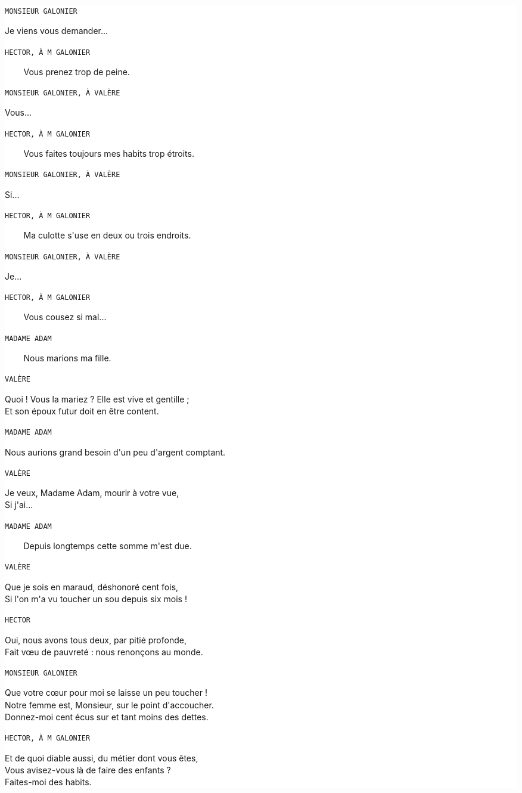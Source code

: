     MONSIEUR GALONIER
Je viens vous demander...  

    HECTOR, À M GALONIER
        Vous prenez trop de peine.  

    MONSIEUR GALONIER, À VALÈRE
Vous...  

    HECTOR, À M GALONIER
        Vous faites toujours mes habits trop étroits.  

    MONSIEUR GALONIER, À VALÈRE
Si...  

    HECTOR, À M GALONIER
        Ma culotte s'use en deux ou trois endroits.  

    MONSIEUR GALONIER, À VALÈRE
Je...  

    HECTOR, À M GALONIER
        Vous cousez si mal...  

    MADAME ADAM
        Nous marions ma fille.  

    VALÈRE
Quoi ! Vous la mariez ? Elle est vive et gentille ;  
Et son époux futur doit en être content.  

    MADAME ADAM
Nous aurions grand besoin d'un peu d'argent comptant.  

    VALÈRE
Je veux, Madame Adam, mourir à votre vue,  
Si j'ai...  

    MADAME ADAM
        Depuis longtemps cette somme m'est due.  

    VALÈRE
Que je sois en maraud, déshonoré cent fois,  
Si l'on m'a vu toucher un sou depuis six mois !  

    HECTOR
Oui, nous avons tous deux, par pitié profonde,  
Fait vœu de pauvreté : nous renonçons au monde.  

    MONSIEUR GALONIER
Que votre cœur pour moi se laisse un peu toucher !  
Notre femme est, Monsieur, sur le point d'accoucher.  
Donnez-moi cent écus sur et tant moins des dettes.  

    HECTOR, À M GALONIER
Et de quoi diable aussi, du métier dont vous êtes,  
Vous avisez-vous là de faire des enfants ?  
Faites-moi des habits.  
